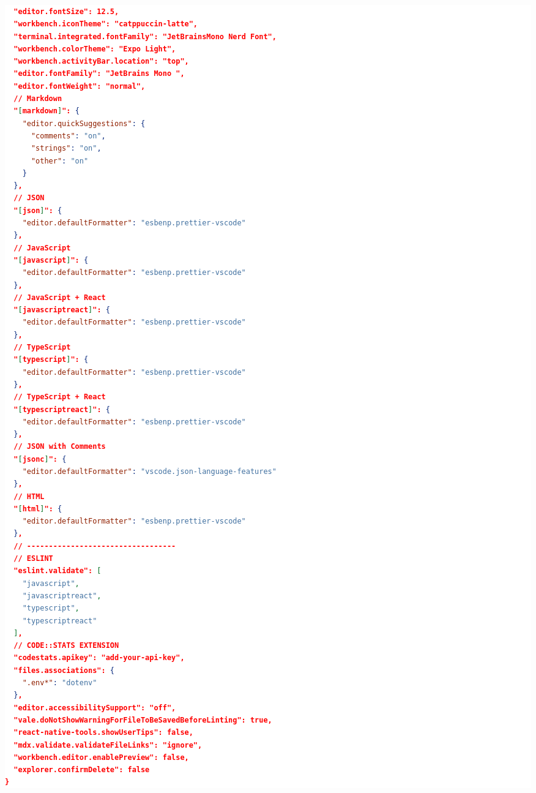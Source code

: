 ```json
  "editor.fontSize": 12.5,
  "workbench.iconTheme": "catppuccin-latte",
  "terminal.integrated.fontFamily": "JetBrainsMono Nerd Font",
  "workbench.colorTheme": "Expo Light",
  "workbench.activityBar.location": "top",
  "editor.fontFamily": "JetBrains Mono ",
  "editor.fontWeight": "normal",
  // Markdown
  "[markdown]": {
    "editor.quickSuggestions": {
      "comments": "on",
      "strings": "on",
      "other": "on"
    }
  },
  // JSON
  "[json]": {
    "editor.defaultFormatter": "esbenp.prettier-vscode"
  },
  // JavaScript
  "[javascript]": {
    "editor.defaultFormatter": "esbenp.prettier-vscode"
  },
  // JavaScript + React
  "[javascriptreact]": {
    "editor.defaultFormatter": "esbenp.prettier-vscode"
  },
  // TypeScript
  "[typescript]": {
    "editor.defaultFormatter": "esbenp.prettier-vscode"
  },
  // TypeScript + React
  "[typescriptreact]": {
    "editor.defaultFormatter": "esbenp.prettier-vscode"
  },
  // JSON with Comments
  "[jsonc]": {
    "editor.defaultFormatter": "vscode.json-language-features"
  },
  // HTML
  "[html]": {
    "editor.defaultFormatter": "esbenp.prettier-vscode"
  },
  // ----------------------------------
  // ESLINT
  "eslint.validate": [
    "javascript",
    "javascriptreact",
    "typescript",
    "typescriptreact"
  ],
  // CODE::STATS EXTENSION
  "codestats.apikey": "add-your-api-key",
  "files.associations": {
    ".env*": "dotenv"
  },
  "editor.accessibilitySupport": "off",
  "vale.doNotShowWarningForFileToBeSavedBeforeLinting": true,
  "react-native-tools.showUserTips": false,
  "mdx.validate.validateFileLinks": "ignore",
  "workbench.editor.enablePreview": false,
  "explorer.confirmDelete": false
}
```